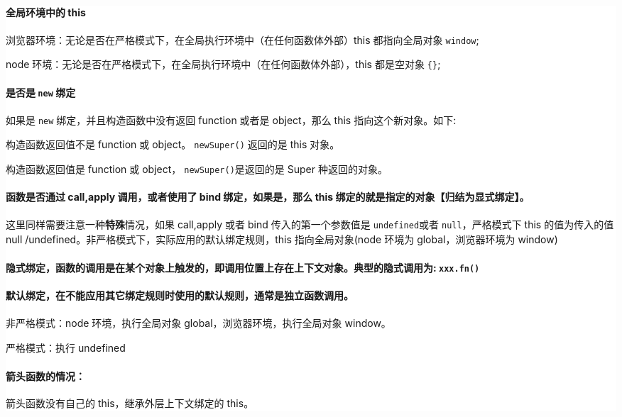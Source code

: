 #### 全局环境中的 this

浏览器环境：无论是否在严格模式下，在全局执行环境中（在任何函数体外部）this 都指向全局对象 `window`;

node 环境：无论是否在严格模式下，在全局执行环境中（在任何函数体外部），this 都是空对象 `{}`;

#### 是否是 `new` 绑定

如果是 `new` 绑定，并且构造函数中没有返回 function 或者是 object，那么 this 指向这个新对象。如下:

构造函数返回值不是 function 或 object。 `newSuper()` 返回的是 this 对象。

构造函数返回值是 function 或 object， `newSuper()`是返回的是 Super 种返回的对象。

#### 函数是否通过 call,apply 调用，或者使用了 bind 绑定，如果是，那么 this 绑定的就是指定的对象【归结为显式绑定】。

这里同样需要注意一种**特殊**情况，如果 call,apply 或者 bind 传入的第一个参数值是 `undefined`或者 `null`，严格模式下 this
的值为传入的值 null /undefined。非严格模式下，实际应用的默认绑定规则，this 指向全局对象(node 环境为 global，浏览器环境为
window)

#### 隐式绑定，函数的调用是在某个对象上触发的，即调用位置上存在上下文对象。典型的隐式调用为: `xxx.fn()`

#### 默认绑定，在不能应用其它绑定规则时使用的默认规则，通常是独立函数调用。

非严格模式：node 环境，执行全局对象 global，浏览器环境，执行全局对象 window。

严格模式：执行 undefined

#### 箭头函数的情况：

箭头函数没有自己的 this，继承外层上下文绑定的 this。
